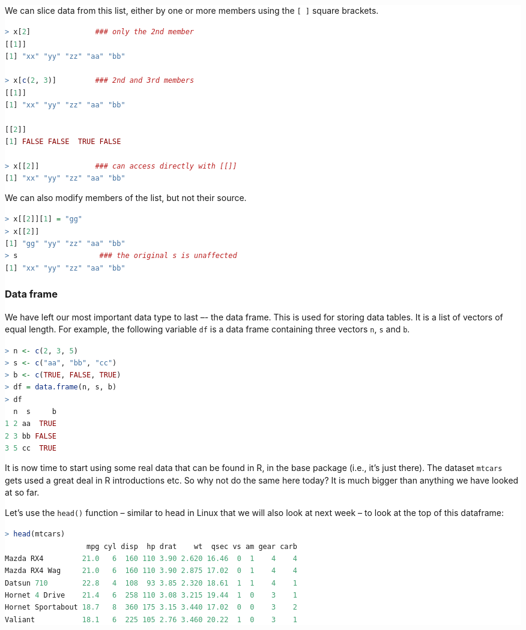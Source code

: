 We can slice data from this list, either by one or more members using the `[ ]` square brackets.

```R
> x[2]               ### only the 2nd member
[[1]]
[1] "xx" "yy" "zz" "aa" "bb"

> x[c(2, 3)]         ### 2nd and 3rd members
[[1]]
[1] "xx" "yy" "zz" "aa" "bb"

[[2]]
[1] FALSE FALSE  TRUE FALSE

> x[[2]]             ### can access directly with [[]]
[1] "xx" "yy" "zz" "aa" "bb"
```

We can also modify members of the list, but not their source.

```R
> x[[2]][1] = "gg"
> x[[2]]
[1] "gg" "yy" "zz" "aa" "bb"
> s                   ### the original s is unaffected
[1] "xx" "yy" "zz" "aa" "bb"
```

### Data frame

We have left our most important data type to last –- the data frame. This is used for storing data tables. It is a list of vectors of equal length. For example, the following variable `df` is a data frame containing three vectors `n`, `s` and `b`.

```R
> n <- c(2, 3, 5)
> s <- c("aa", "bb", "cc")
> b <- c(TRUE, FALSE, TRUE)
> df = data.frame(n, s, b)
> df
  n  s     b
1 2 aa  TRUE
2 3 bb FALSE
3 5 cc  TRUE
```

It is now time to start using some real data that can be found in R, in the base package (i.e., it’s just there).  The dataset `mtcars` gets used a great deal in R introductions etc.  So why not do the same here today?  It is much bigger than anything we have looked at so far.

Let’s use the `head()` function – similar to head in Linux that we will also look at next week – to look at the top of this dataframe:

```R
> head(mtcars)
                   mpg cyl disp  hp drat    wt  qsec vs am gear carb
Mazda RX4         21.0   6  160 110 3.90 2.620 16.46  0  1    4    4
Mazda RX4 Wag     21.0   6  160 110 3.90 2.875 17.02  0  1    4    4
Datsun 710        22.8   4  108  93 3.85 2.320 18.61  1  1    4    1
Hornet 4 Drive    21.4   6  258 110 3.08 3.215 19.44  1  0    3    1
Hornet Sportabout 18.7   8  360 175 3.15 3.440 17.02  0  0    3    2
Valiant           18.1   6  225 105 2.76 3.460 20.22  1  0    3    1
```


[^1]: Concepts for this part of the practical came from a tutorial found at: <http://www.r-tutor.com/r-introduction>
[^2]: Concepts for this part of the practical came from a tutorial found at: <http://www.r-tutor.com/r-introduction/basic-data-types>
[^3]: Concepts for this part of the practical came from a tutorial found at: <http://www.r-tutor.com/r-introduction/>
[^4]: You might have to hit **\[Enter\]** in the console to see the plot -- this is a new change for 2023, due to the version of R.